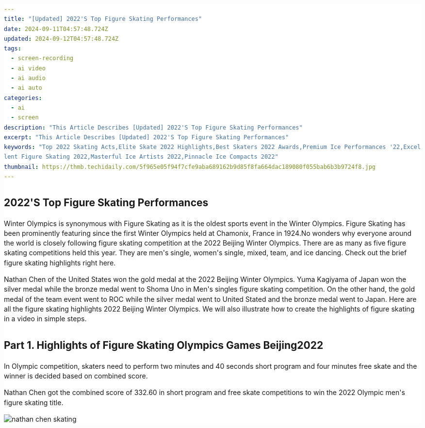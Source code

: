```yaml
---
title: "[Updated] 2022'S Top Figure Skating Performances"
date: 2024-09-11T04:57:48.724Z
updated: 2024-09-12T04:57:48.724Z
tags: 
  - screen-recording
  - ai video
  - ai audio
  - ai auto
categories: 
  - ai
  - screen
description: "This Article Describes [Updated] 2022'S Top Figure Skating Performances"
excerpt: "This Article Describes [Updated] 2022'S Top Figure Skating Performances"
keywords: "Top 2022 Skating Acts,Elite Skate 2022 Highlights,Best Skaters 2022 Awards,Premium Ice Performances '22,Excellent Figure Skating 2022,Masterful Ice Artists 2022,Pinnacle Ice Compacts 2022"
thumbnail: https://thmb.techidaily.com/5f965e05f94f7cfe9aba689162b9d85f8fa664dac189080f055bab6b3b9724f8.jpg
---
```


## 2022'S Top Figure Skating Performances

Winter Olympics is synonymous with Figure Skating as it is the oldest sports event in the Winter Olympics. Figure Skating has been prominently featuring since the first Winter Olympics held at Chamonix, France in 1924.No wonders why everyone around the world is closely following figure skating competition at the 2022 Beijing Winter Olympics. There are as many as five figure skating competitions held this year. They are men's single, women's single, mixed, team, and ice dancing. Check out the brief figure skating highlights right here.

Nathan Chen of the United States won the gold medal at the 2022 Beijing Winter Olympics. Yuma Kagiyama of Japan won the silver medal while the bronze medal went to Shoma Uno in Men's singles figure skating competition. On the other hand, the gold medal of the team event went to ROC while the silver medal went to United Stated and the bronze medal went to Japan. Here are all the figure skating highlights 2022 Beijing Winter Olympics. We will also illustrate how to create the highlights of figure skating in a video in simple steps.

## Part 1\. Highlights of Figure Skating Olympics Games Beijing2022

In Olympic competition, skaters need to perform two minutes and 40 seconds short program and four minutes free skate and the winner is decided based on combined score.

Nathan Chen got the combined score of 332.60 in short program and free skate competitions to win the 2022 Olympic men's figure skating title.

![nathan chen skating](https://images.wondershare.com/filmora/article-images/nathan-chen-skating.jpg)





